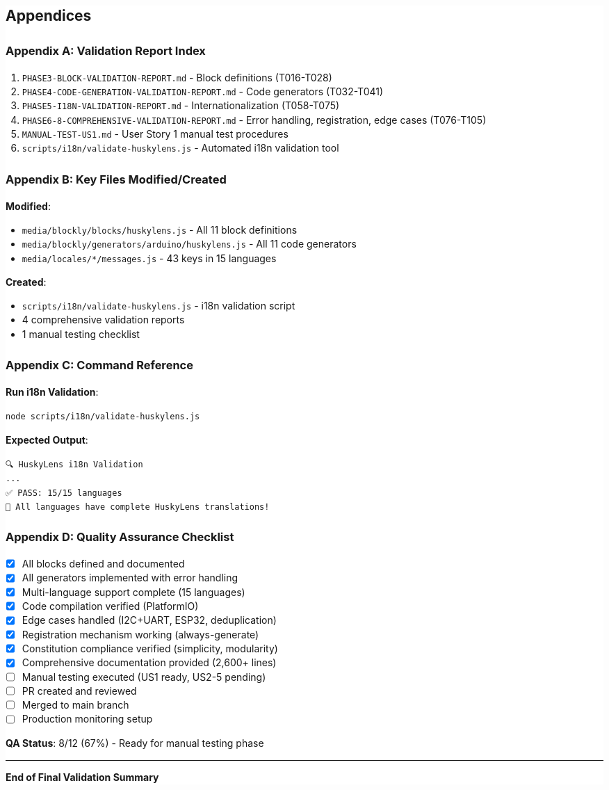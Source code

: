 
## Appendices

### Appendix A: Validation Report Index

1. `PHASE3-BLOCK-VALIDATION-REPORT.md` - Block definitions (T016-T028)
2. `PHASE4-CODE-GENERATION-VALIDATION-REPORT.md` - Code generators (T032-T041)
3. `PHASE5-I18N-VALIDATION-REPORT.md` - Internationalization (T058-T075)
4. `PHASE6-8-COMPREHENSIVE-VALIDATION-REPORT.md` - Error handling, registration, edge cases (T076-T105)
5. `MANUAL-TEST-US1.md` - User Story 1 manual test procedures
6. `scripts/i18n/validate-huskylens.js` - Automated i18n validation tool

### Appendix B: Key Files Modified/Created

**Modified**:

-   `media/blockly/blocks/huskylens.js` - All 11 block definitions
-   `media/blockly/generators/arduino/huskylens.js` - All 11 code generators
-   `media/locales/*/messages.js` - 43 keys in 15 languages

**Created**:

-   `scripts/i18n/validate-huskylens.js` - i18n validation script
-   4 comprehensive validation reports
-   1 manual testing checklist

### Appendix C: Command Reference

**Run i18n Validation**:

```bash
node scripts/i18n/validate-huskylens.js
```

**Expected Output**:

```
🔍 HuskyLens i18n Validation
...
✅ PASS: 15/15 languages
🎉 All languages have complete HuskyLens translations!
```

### Appendix D: Quality Assurance Checklist

-   [x] All blocks defined and documented
-   [x] All generators implemented with error handling
-   [x] Multi-language support complete (15 languages)
-   [x] Code compilation verified (PlatformIO)
-   [x] Edge cases handled (I2C+UART, ESP32, deduplication)
-   [x] Registration mechanism working (always-generate)
-   [x] Constitution compliance verified (simplicity, modularity)
-   [x] Comprehensive documentation provided (2,600+ lines)
-   [ ] Manual testing executed (US1 ready, US2-5 pending)
-   [ ] PR created and reviewed
-   [ ] Merged to main branch
-   [ ] Production monitoring setup

**QA Status**: 8/12 (67%) - Ready for manual testing phase

---

**End of Final Validation Summary**
